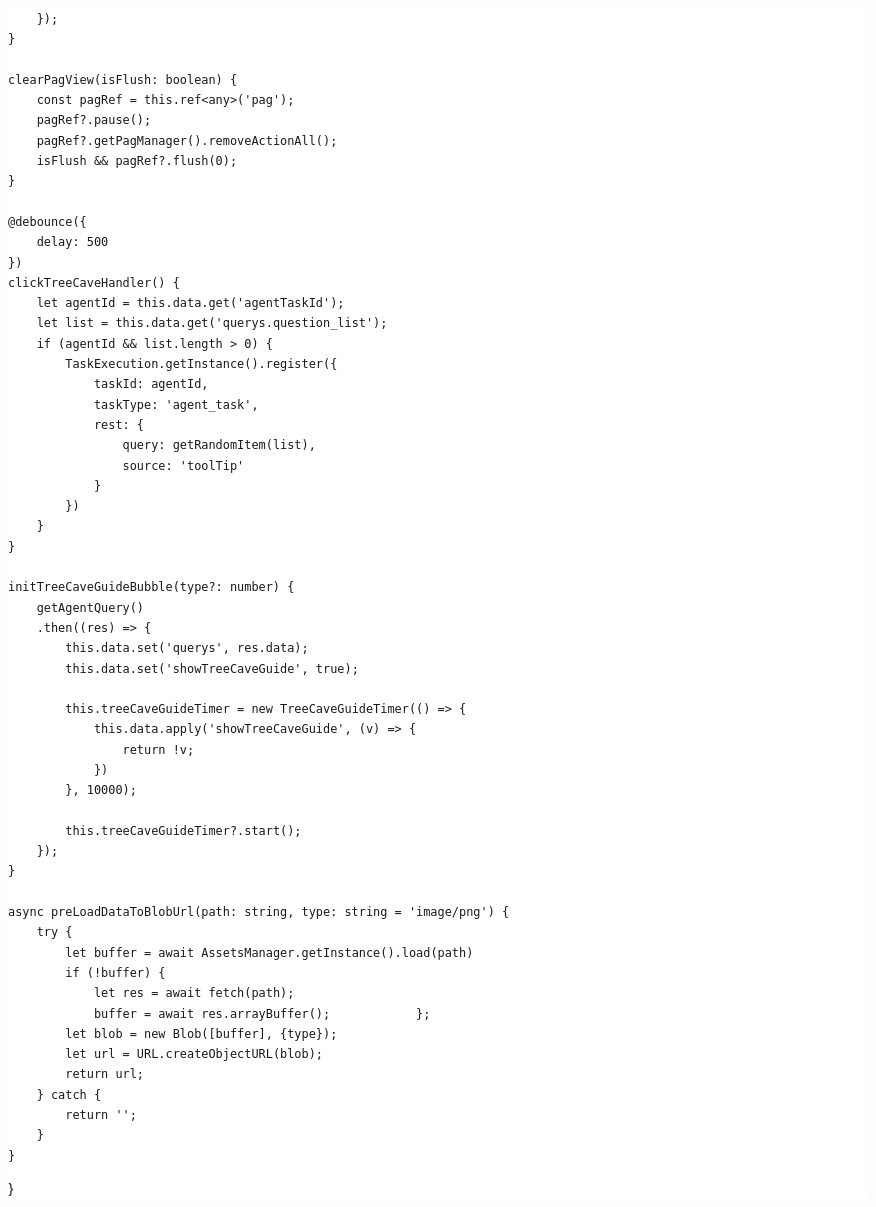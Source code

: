         });
    }

    clearPagView(isFlush: boolean) {
        const pagRef = this.ref<any>('pag');
        pagRef?.pause();
        pagRef?.getPagManager().removeActionAll();
        isFlush && pagRef?.flush(0);
    }

    @debounce({
        delay: 500
    })
    clickTreeCaveHandler() {
        let agentId = this.data.get('agentTaskId');
        let list = this.data.get('querys.question_list');
        if (agentId && list.length > 0) {
            TaskExecution.getInstance().register({
                taskId: agentId,
                taskType: 'agent_task',
                rest: {
                    query: getRandomItem(list),
                    source: 'toolTip'
                }
            })
        }
    }

    initTreeCaveGuideBubble(type?: number) {
        getAgentQuery()
        .then((res) => {
            this.data.set('querys', res.data);
            this.data.set('showTreeCaveGuide', true);

            this.treeCaveGuideTimer = new TreeCaveGuideTimer(() => {
                this.data.apply('showTreeCaveGuide', (v) => {
                    return !v;
                })
            }, 10000);

            this.treeCaveGuideTimer?.start();
        });
    }

    async preLoadDataToBlobUrl(path: string, type: string = 'image/png') {
        try {
            let buffer = await AssetsManager.getInstance().load(path)
            if (!buffer) {
                let res = await fetch(path);
                buffer = await res.arrayBuffer();            };
            let blob = new Blob([buffer], {type});
            let url = URL.createObjectURL(blob);
            return url;
        } catch {
            return '';
        }
    }
}
</script>
<style lang="less" module>
@import '../mixin.less';
.container {
    position: absolute;
    left: 0;
    top: 0;
    z-index: 10;